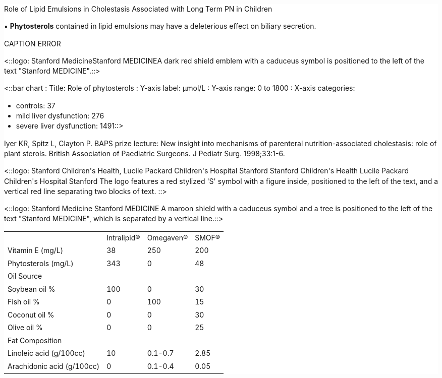 Role of Lipid Emulsions in Cholestasis
Associated with Long Term PN in Children

<a id='207b8c71-1a38-4220-93eb-d937d73d012c'></a>

▪ **Phytosterols** contained in lipid emulsions may have a deleterious effect on biliary secretion.

<a id='16f7bec9-460e-47d8-a0b7-f5a5e83fefbd'></a>

CAPTION ERROR

<a id='23c2cc4a-395c-49b6-87f4-61884370164f'></a>

<::logo: Stanford MedicineStanford MEDICINEA dark red shield emblem with a caduceus symbol is positioned to the left of the text "Stanford MEDICINE".::>

<a id='eee55821-775d-4d8b-ab1f-199491e09e2a'></a>

<::bar chart
: Title: Role of phytosterols
: Y-axis label: μmol/L
: Y-axis range: 0 to 1800
: X-axis categories:
  - controls: 37
  - mild liver dysfunction: 276
  - severe liver dysfunction: 1491::>

<a id='e5651ca4-d471-44cb-b5ac-17884fde4fe4'></a>

Iyer KR, Spitz L, Clayton P. BAPS prize lecture: New insight into mechanisms of parenteral nutrition-associated cholestasis: role of plant sterols. British Association of Paediatric Surgeons. J Pediatr Surg. 1998;33:1-6.

<a id='49d1298a-8992-451a-810f-d6372351885b'></a>

<::logo: Stanford Children's Health, Lucile Packard Children's Hospital Stanford
Stanford Children's Health
Lucile Packard Children's Hospital
Stanford
The logo features a red stylized 'S' symbol with a figure inside, positioned to the left of the text, and a vertical red line separating two blocks of text.
::>

<a id='8d9da3c8-bad8-4ae3-ab2e-9d0113984afb'></a>

<::logo: Stanford Medicine
Stanford MEDICINE
A maroon shield with a caduceus symbol and a tree is positioned to the left of the text "Stanford MEDICINE", which is separated by a vertical line.::>

<a id='fa6c0086-6e2c-4484-a579-99f71a3498c2'></a>

<table id="6-1">
<tr><td id="6-2"></td><td id="6-3">Intralipid®</td><td id="6-4">Omegaven®</td><td id="6-5">SMOF®</td></tr>
<tr><td id="6-6">Vitamin E (mg/L)</td><td id="6-7">38</td><td id="6-8">250</td><td id="6-9">200</td></tr>
<tr><td id="6-a">Phytosterols (mg/L)</td><td id="6-b">343</td><td id="6-c">0</td><td id="6-d">48</td></tr>
<tr><td id="6-e" colspan="4">Oil Source</td></tr>
<tr><td id="6-f">Soybean oil %</td><td id="6-g">100</td><td id="6-h">0</td><td id="6-i">30</td></tr>
<tr><td id="6-j">Fish oil %</td><td id="6-k">0</td><td id="6-l">100</td><td id="6-m">15</td></tr>
<tr><td id="6-n">Coconut oil %</td><td id="6-o">0</td><td id="6-p">0</td><td id="6-q">30</td></tr>
<tr><td id="6-r">Olive oil %</td><td id="6-s">0</td><td id="6-t">0</td><td id="6-u">25</td></tr>
<tr><td id="6-v" colspan="4">Fat Composition</td></tr>
<tr><td id="6-w">Linoleic acid (g/100cc)</td><td id="6-x">10</td><td id="6-y">0.1-0.7</td><td id="6-z">2.85</td></tr>
<tr><td id="6-A">Arachidonic acid (g/100cc)</td><td id="6-B">0</td><td id="6-C">0.1-0.4</td><td id="6-D">0.05</td></tr>